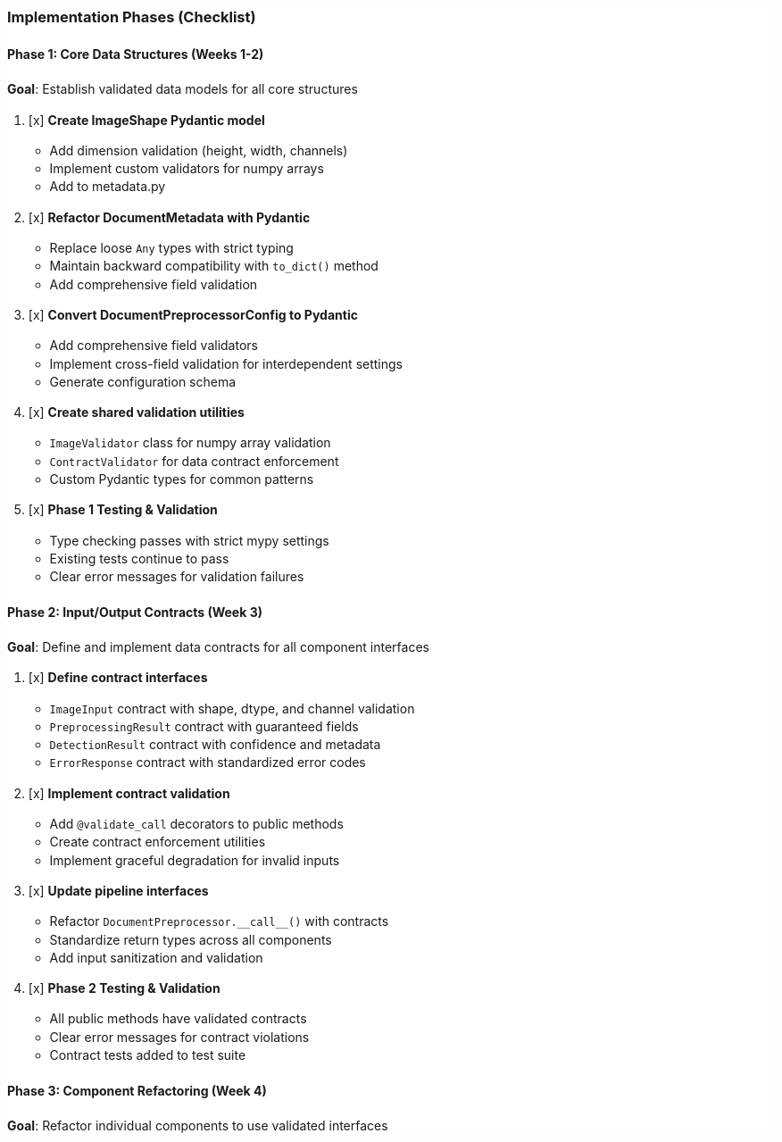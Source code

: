 ### Implementation Phases (Checklist)

#### Phase 1: Core Data Structures (Weeks 1-2)
**Goal**: Establish validated data models for all core structures

1. [x] **Create ImageShape Pydantic model**
   - Add dimension validation (height, width, channels)
   - Implement custom validators for numpy arrays
   - Add to metadata.py

2. [x] **Refactor DocumentMetadata with Pydantic**
   - Replace loose `Any` types with strict typing
   - Maintain backward compatibility with `to_dict()` method
   - Add comprehensive field validation

3. [x] **Convert DocumentPreprocessorConfig to Pydantic**
   - Add comprehensive field validators
   - Implement cross-field validation for interdependent settings
   - Generate configuration schema

4. [x] **Create shared validation utilities**
   - `ImageValidator` class for numpy array validation
   - `ContractValidator` for data contract enforcement
   - Custom Pydantic types for common patterns

5. [x] **Phase 1 Testing & Validation**
   - Type checking passes with strict mypy settings
   - Existing tests continue to pass
   - Clear error messages for validation failures

#### Phase 2: Input/Output Contracts (Week 3)
**Goal**: Define and implement data contracts for all component interfaces

1. [x] **Define contract interfaces**
   - `ImageInput` contract with shape, dtype, and channel validation
   - `PreprocessingResult` contract with guaranteed fields
   - `DetectionResult` contract with confidence and metadata
   - `ErrorResponse` contract with standardized error codes

2. [x] **Implement contract validation**
   - Add `@validate_call` decorators to public methods
   - Create contract enforcement utilities
   - Implement graceful degradation for invalid inputs

3. [x] **Update pipeline interfaces**
   - Refactor `DocumentPreprocessor.__call__()` with contracts
   - Standardize return types across all components
   - Add input sanitization and validation

4. [x] **Phase 2 Testing & Validation**
   - All public methods have validated contracts
   - Clear error messages for contract violations
   - Contract tests added to test suite

#### Phase 3: Component Refactoring (Week 4)
**Goal**: Refactor individual components to use validated interfaces

